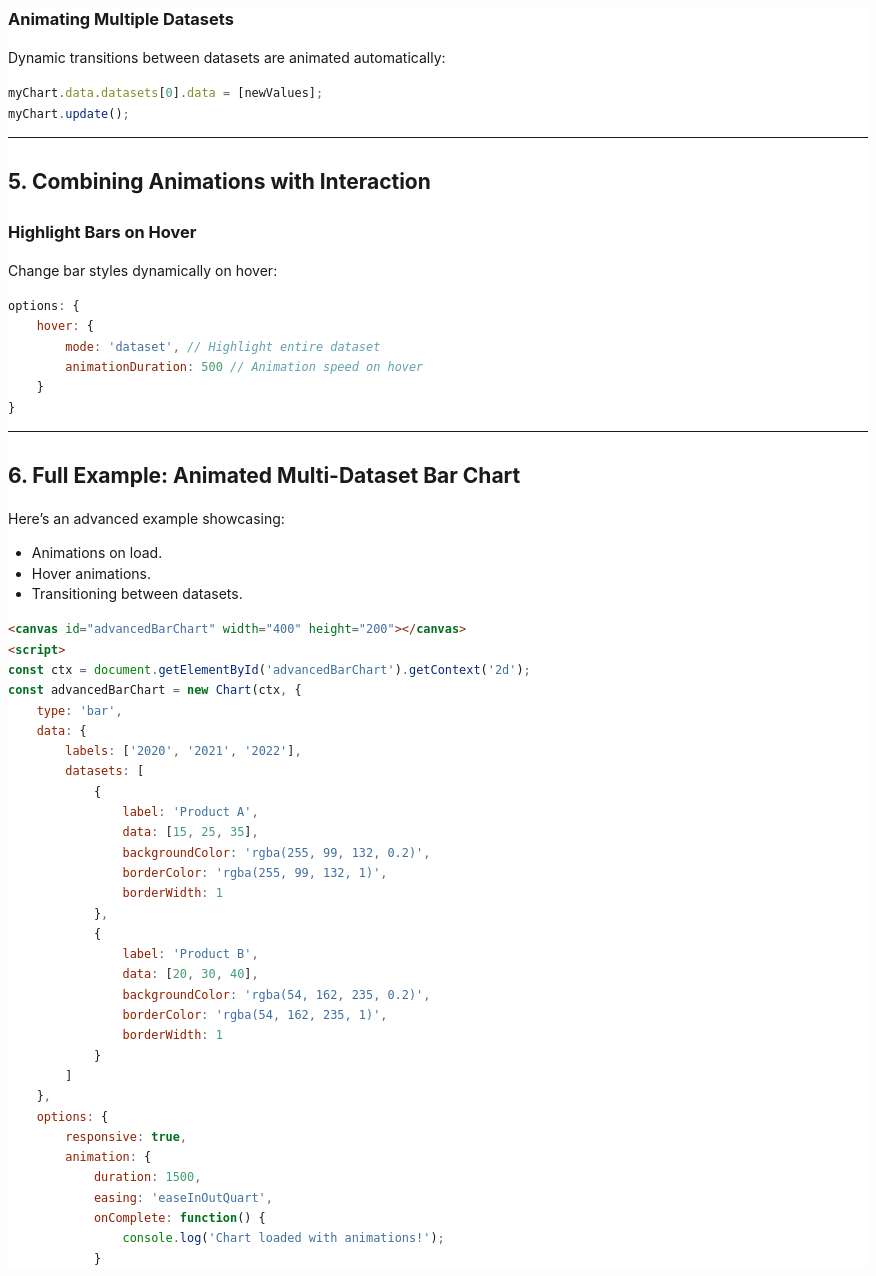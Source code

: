 ### Animating Multiple Datasets
Dynamic transitions between datasets are animated automatically:
```javascript
myChart.data.datasets[0].data = [newValues];
myChart.update();
```
---

## 5. Combining Animations with Interaction

### Highlight Bars on Hover
Change bar styles dynamically on hover:
```javascript
options: {
    hover: {
        mode: 'dataset', // Highlight entire dataset
        animationDuration: 500 // Animation speed on hover
    }
}
```

---

## 6. Full Example: Animated Multi-Dataset Bar Chart

Here’s an advanced example showcasing:
- Animations on load.
- Hover animations.
- Transitioning between datasets.

```html
<canvas id="advancedBarChart" width="400" height="200"></canvas>
<script>
const ctx = document.getElementById('advancedBarChart').getContext('2d');
const advancedBarChart = new Chart(ctx, {
    type: 'bar',
    data: {
        labels: ['2020', '2021', '2022'],
        datasets: [
            {
                label: 'Product A',
                data: [15, 25, 35],
                backgroundColor: 'rgba(255, 99, 132, 0.2)',
                borderColor: 'rgba(255, 99, 132, 1)',
                borderWidth: 1
            },
            {
                label: 'Product B',
                data: [20, 30, 40],
                backgroundColor: 'rgba(54, 162, 235, 0.2)',
                borderColor: 'rgba(54, 162, 235, 1)',
                borderWidth: 1
            }
        ]
    },
    options: {
        responsive: true,
        animation: {
            duration: 1500,
            easing: 'easeInOutQuart',
            onComplete: function() {
                console.log('Chart loaded with animations!');
            }
```